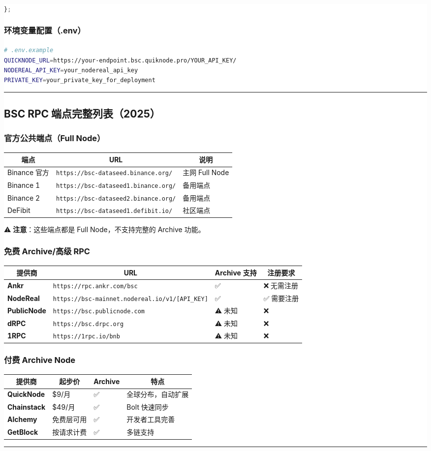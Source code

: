 ```javascript
};
```

### 环境变量配置（.env）

```bash
# .env.example
QUICKNODE_URL=https://your-endpoint.bsc.quiknode.pro/YOUR_API_KEY/
NODEREAL_API_KEY=your_nodereal_api_key
PRIVATE_KEY=your_private_key_for_deployment
```

---

## BSC RPC 端点完整列表（2025）

### 官方公共端点（Full Node）

| 端点 | URL | 说明 |
|------|-----|------|
| Binance 官方 | `https://bsc-dataseed.binance.org/` | 主网 Full Node |
| Binance 1 | `https://bsc-dataseed1.binance.org/` | 备用端点 |
| Binance 2 | `https://bsc-dataseed2.binance.org/` | 备用端点 |
| DeFibit | `https://bsc-dataseed1.defibit.io/` | 社区端点 |

⚠️ **注意**：这些端点都是 Full Node，不支持完整的 Archive 功能。

### 免费 Archive/高级 RPC

| 提供商 | URL | Archive 支持 | 注册要求 |
|--------|-----|--------------|----------|
| **Ankr** | `https://rpc.ankr.com/bsc` | ✅ | ❌ 无需注册 |
| **NodeReal** | `https://bsc-mainnet.nodereal.io/v1/[API_KEY]` | ✅ | ✅ 需要注册 |
| **PublicNode** | `https://bsc.publicnode.com` | ⚠️ 未知 | ❌ |
| **dRPC** | `https://bsc.drpc.org` | ⚠️ 未知 | ❌ |
| **1RPC** | `https://1rpc.io/bnb` | ⚠️ 未知 | ❌ |

### 付费 Archive Node

| 提供商 | 起步价 | Archive | 特点 |
|--------|--------|---------|------|
| **QuickNode** | $9/月 | ✅ | 全球分布，自动扩展 |
| **Chainstack** | $49/月 | ✅ | Bolt 快速同步 |
| **Alchemy** | 免费层可用 | ✅ | 开发者工具完善 |
| **GetBlock** | 按请求计费 | ✅ | 多链支持 |

---